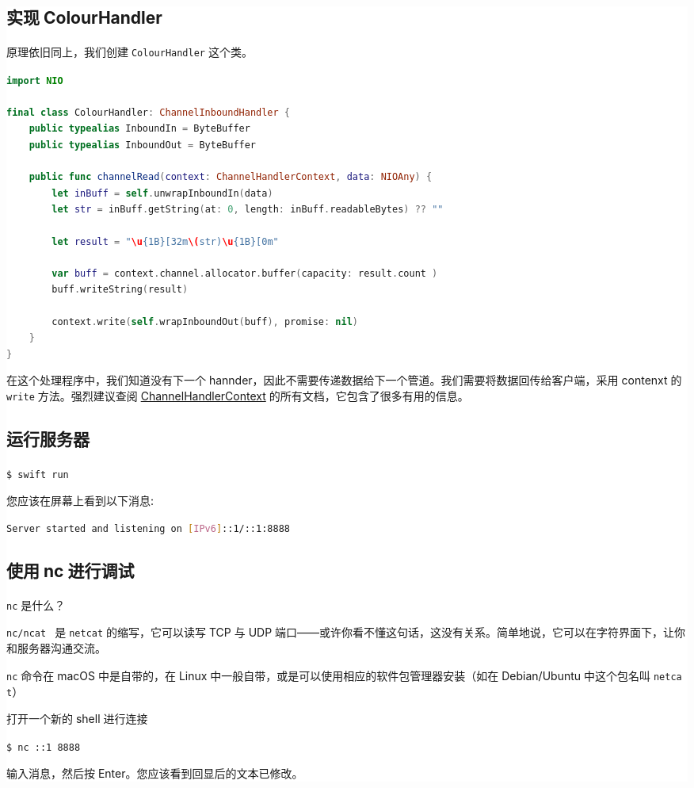 ## 实现 ColourHandler

原理依旧同上，我们创建 `ColourHandler` 这个类。

```swift
import NIO

final class ColourHandler: ChannelInboundHandler {
    public typealias InboundIn = ByteBuffer
    public typealias InboundOut = ByteBuffer

    public func channelRead(context: ChannelHandlerContext, data: NIOAny) {
        let inBuff = self.unwrapInboundIn(data)
        let str = inBuff.getString(at: 0, length: inBuff.readableBytes) ?? ""

        let result = "\u{1B}[32m\(str)\u{1B}[0m"

        var buff = context.channel.allocator.buffer(capacity: result.count )
        buff.writeString(result)

        context.write(self.wrapInboundOut(buff), promise: nil)
    }
}
```

在这个处理程序中，我们知道没有下一个 hannder，因此不需要传递数据给下一个管道。我们需要将数据回传给客户端，采用 contenxt 的 `write` 方法。强烈建议查阅 [ChannelHandlerContext](https://apple.github.io/swift-nio/docs/current/NIO/Classes/ChannelHandlerContext.html) 的所有文档，它包含了很多有用的信息。

## 运行服务器

```sh
$ swift run
```

您应该在屏幕上看到以下消息:

```sh
Server started and listening on [IPv6]::1/::1:8888
```

## 使用 nc 进行调试

`nc` 是什么？

`nc/ncat ` 是 `netcat` 的缩写，它可以读写 TCP 与 UDP 端口——或许你看不懂这句话，这没有关系。简单地说，它可以在字符界面下，让你和服务器沟通交流。

`nc` 命令在 macOS 中是自带的，在 Linux 中一般自带，或是可以使用相应的软件包管理器安装（如在 Debian/Ubuntu 中这个包名叫 `netcat`）

打开一个新的 shell 进行连接

```sh
$ nc ::1 8888
```

输入消息，然后按 Enter。您应该看到回显后的文本已修改。
